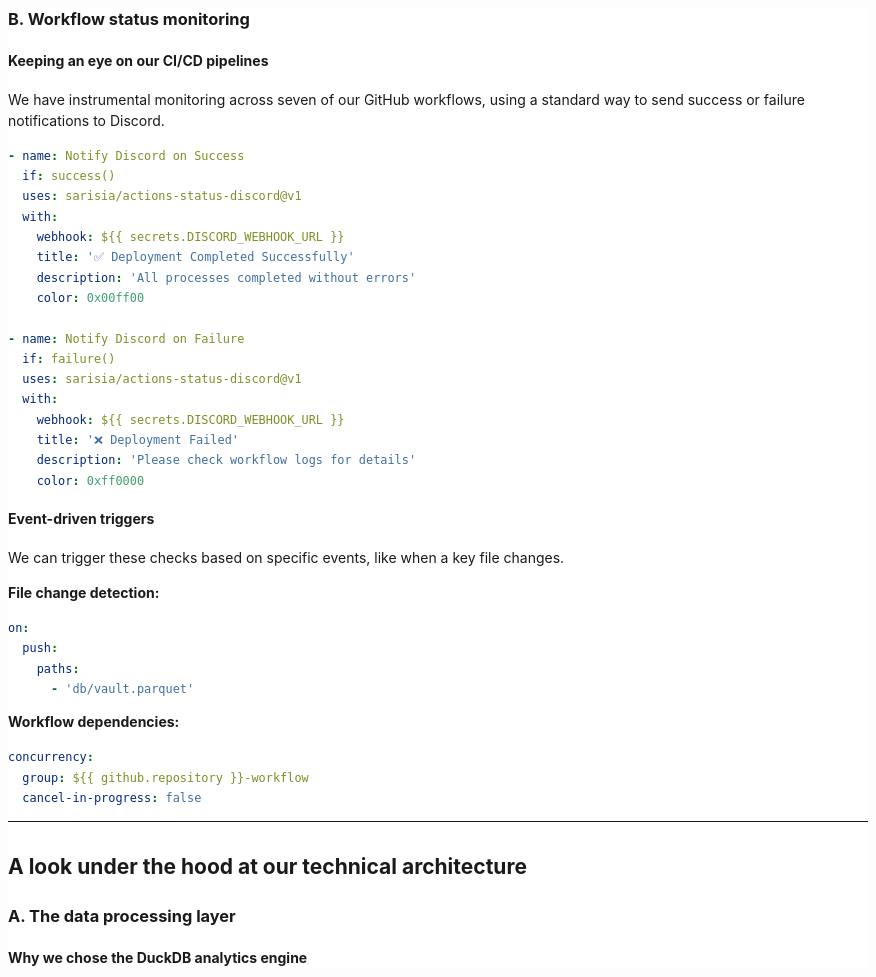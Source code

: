 ### B. Workflow status monitoring

#### Keeping an eye on our CI/CD pipelines

We have instrumental monitoring across seven of our GitHub workflows, using a standard way to send success or failure notifications to Discord.

```yaml
- name: Notify Discord on Success
  if: success()
  uses: sarisia/actions-status-discord@v1
  with:
    webhook: ${{ secrets.DISCORD_WEBHOOK_URL }}
    title: '✅ Deployment Completed Successfully'
    description: 'All processes completed without errors'
    color: 0x00ff00

- name: Notify Discord on Failure
  if: failure()
  uses: sarisia/actions-status-discord@v1
  with:
    webhook: ${{ secrets.DISCORD_WEBHOOK_URL }}
    title: '❌ Deployment Failed'
    description: 'Please check workflow logs for details'
    color: 0xff0000
```

#### Event-driven triggers

We can trigger these checks based on specific events, like when a key file changes.

**File change detection:**

```yaml
on:
  push:
    paths:
      - 'db/vault.parquet'
```

**Workflow dependencies:**

```yaml
concurrency:
  group: ${{ github.repository }}-workflow
  cancel-in-progress: false
```

---

## A look under the hood at our technical architecture

### A. The data processing layer

#### Why we chose the DuckDB analytics engine
